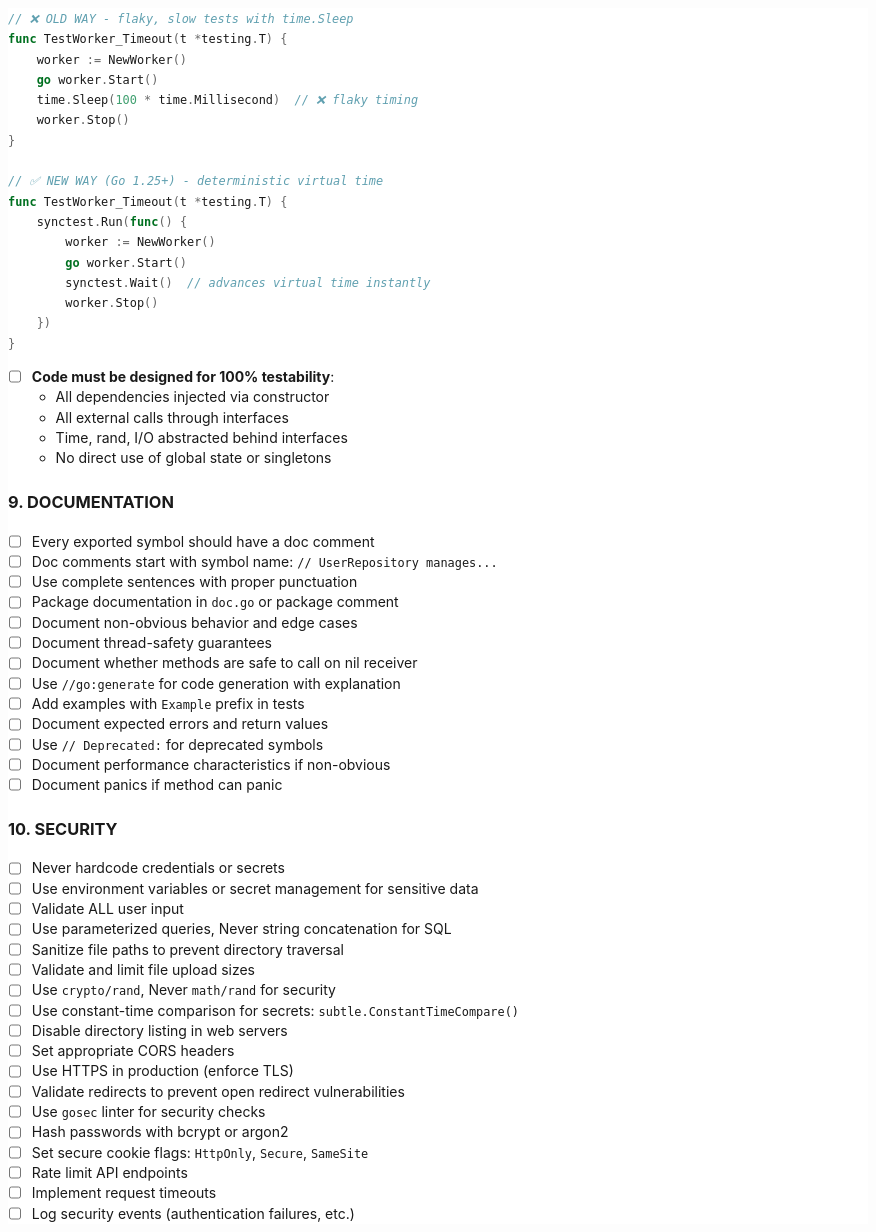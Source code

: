   ```go
  // ❌ OLD WAY - flaky, slow tests with time.Sleep
  func TestWorker_Timeout(t *testing.T) {
      worker := NewWorker()
      go worker.Start()
      time.Sleep(100 * time.Millisecond)  // ❌ flaky timing
      worker.Stop()
  }

  // ✅ NEW WAY (Go 1.25+) - deterministic virtual time
  func TestWorker_Timeout(t *testing.T) {
      synctest.Run(func() {
          worker := NewWorker()
          go worker.Start()
          synctest.Wait()  // advances virtual time instantly
          worker.Stop()
      })
  }
  ```
- [ ] **Code must be designed for 100% testability**:
  - All dependencies injected via constructor
  - All external calls through interfaces
  - Time, rand, I/O abstracted behind interfaces
  - No direct use of global state or singletons

### 9. DOCUMENTATION

- [ ] Every exported symbol should have a doc comment
- [ ] Doc comments start with symbol name: `// UserRepository manages...`
- [ ] Use complete sentences with proper punctuation
- [ ] Package documentation in `doc.go` or package comment
- [ ] Document non-obvious behavior and edge cases
- [ ] Document thread-safety guarantees
- [ ] Document whether methods are safe to call on nil receiver
- [ ] Use `//go:generate` for code generation with explanation
- [ ] Add examples with `Example` prefix in tests
- [ ] Document expected errors and return values
- [ ] Use `// Deprecated:` for deprecated symbols
- [ ] Document performance characteristics if non-obvious
- [ ] Document panics if method can panic

### 10. SECURITY

- [ ] Never hardcode credentials or secrets
- [ ] Use environment variables or secret management for sensitive data
- [ ] Validate ALL user input
- [ ] Use parameterized queries, Never string concatenation for SQL
- [ ] Sanitize file paths to prevent directory traversal
- [ ] Validate and limit file upload sizes
- [ ] Use `crypto/rand`, Never `math/rand` for security
- [ ] Use constant-time comparison for secrets: `subtle.ConstantTimeCompare()`
- [ ] Disable directory listing in web servers
- [ ] Set appropriate CORS headers
- [ ] Use HTTPS in production (enforce TLS)
- [ ] Validate redirects to prevent open redirect vulnerabilities
- [ ] Use `gosec` linter for security checks
- [ ] Hash passwords with bcrypt or argon2
- [ ] Set secure cookie flags: `HttpOnly`, `Secure`, `SameSite`
- [ ] Rate limit API endpoints
- [ ] Implement request timeouts
- [ ] Log security events (authentication failures, etc.)
